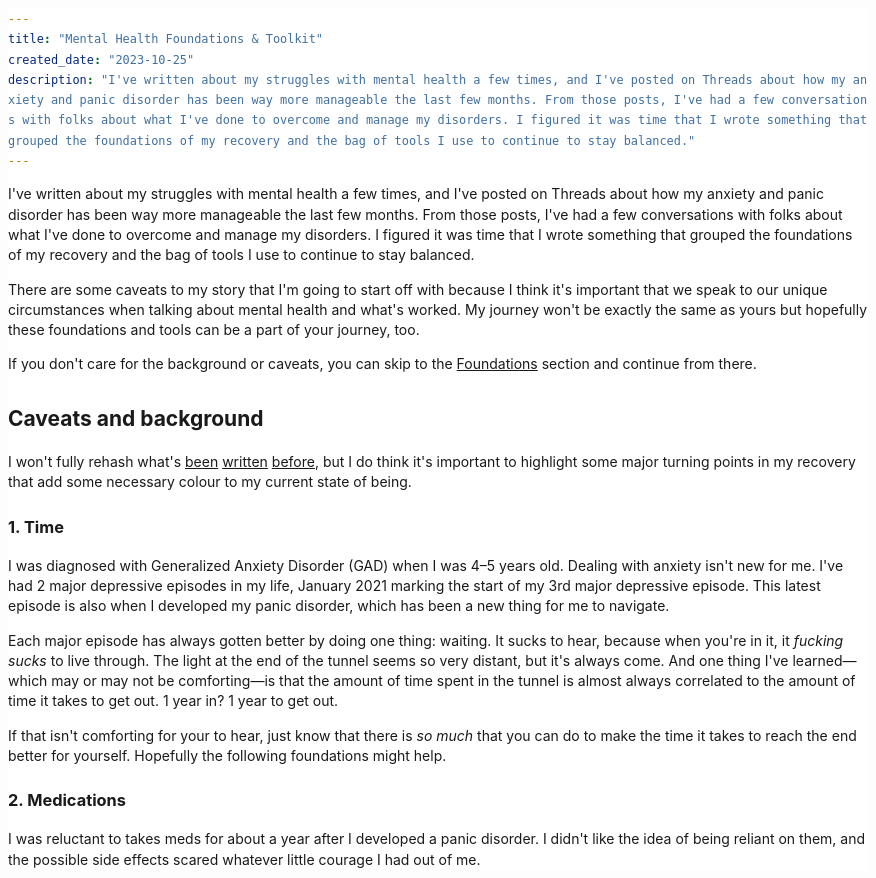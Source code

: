 ```yaml
---
title: "Mental Health Foundations & Toolkit"
created_date: "2023-10-25"
description: "I've written about my struggles with mental health a few times, and I've posted on Threads about how my anxiety and panic disorder has been way more manageable the last few months. From those posts, I've had a few conversations with folks about what I've done to overcome and manage my disorders. I figured it was time that I wrote something that grouped the foundations of my recovery and the bag of tools I use to continue to stay balanced."
---
```


I've written about my struggles with mental health a few times, and I've posted on Threads about how my anxiety and panic disorder has been way more manageable the last few months. From those posts, I've had a few conversations with folks about what I've done to overcome and manage my disorders. I figured it was time that I wrote something that grouped the foundations of my recovery and the bag of tools I use to continue to stay balanced.

There are some caveats to my story that I'm going to start off with because I think it's important that we speak to our unique circumstances when talking about mental health and what's worked. My journey won't be exactly the same as yours but hopefully these foundations and tools can be a part of your journey, too.

If you don't care for the background or caveats, you can skip to the <a href="#foundations">Foundations</a> section and continue from there.

## Caveats and background
I won't fully rehash what's [been](/personal/recognizing-my-triggers/) [written](/personal/3-reactions-to-thought/) [before](/personal/emotions-as-a-sine-wave/), but I do think it's important to highlight some major turning points in my recovery that add some necessary colour to my current state of being.

### 1. Time
I was diagnosed with Generalized Anxiety Disorder (GAD) when I was 4–5 years old. Dealing with anxiety isn't new for me. I've had 2 major depressive episodes in my life, January 2021 marking the start of my 3rd major depressive episode. This latest episode is also when I developed my panic disorder, which has been a new thing for me to navigate.

Each major episode has always gotten better by doing one thing: waiting. It sucks to hear, because when you're in it, it _fucking sucks_ to live through. The light at the end of the tunnel seems so very distant, but it's always come. And one thing I've learned—which may or may not be comforting—is that the amount of time spent in the tunnel is almost always correlated to the amount of time it takes to get out. 1 year in? 1 year to get out. 

If that isn't comforting for your to hear, just know that there is _so much_ that you can do to make the time it takes to reach the end better for yourself. Hopefully the following foundations might help.

### 2. Medications
I was reluctant to takes meds for about a year after I developed a panic disorder. I didn't like the idea of being reliant on them, and the possible side effects scared whatever little courage I had out of me. 
